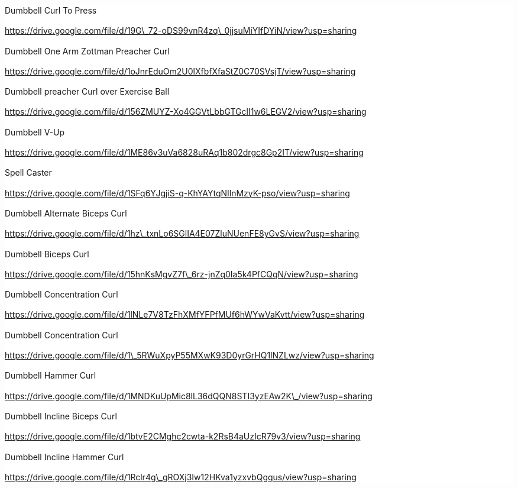 

Dumbbell Curl To Press

https://drive.google.com/file/d/19G\_72-oDS99vnR4zq\_0jjsuMiYIfDYiN/view?usp=sharing



Dumbbell One Arm Zottman Preacher Curl

https://drive.google.com/file/d/1oJnrEduOm2U0lXfbfXfaStZ0C70SVsjT/view?usp=sharing



Dumbbell preacher Curl over Exercise Ball

https://drive.google.com/file/d/156ZMUYZ-Xo4GGVtLbbGTGclI1w6LEGV2/view?usp=sharing



Dumbbell V-Up

https://drive.google.com/file/d/1ME86v3uVa6828uRAq1b802drgc8Gp2IT/view?usp=sharing



Spell Caster

https://drive.google.com/file/d/1SFq6YJgjiS-q-KhYAYtqNIlnMzyK-pso/view?usp=sharing



Dumbbell Alternate Biceps Curl

https://drive.google.com/file/d/1hz\_txnLo6SGlIA4E07ZluNUenFE8yGvS/view?usp=sharing



Dumbbell Biceps Curl

https://drive.google.com/file/d/15hnKsMgvZ7f\_6rz-jnZq0Ia5k4PfCQqN/view?usp=sharing



Dumbbell Concentration Curl

https://drive.google.com/file/d/1lNLe7V8TzFhXMfYFPfMUf6hWYwVaKvtt/view?usp=sharing



Dumbbell Concentration Curl

https://drive.google.com/file/d/1\_5RWuXpyP55MXwK93D0yrGrHQ1lNZLwz/view?usp=sharing



Dumbbell Hammer Curl

https://drive.google.com/file/d/1MNDKuUpMic8lL36dQQN8STI3yzEAw2K\_/view?usp=sharing



Dumbbell Incline Biceps Curl

https://drive.google.com/file/d/1btvE2CMghc2cwta-k2RsB4aUzIcR79v3/view?usp=sharing



Dumbbell Incline Hammer Curl

https://drive.google.com/file/d/1Rclr4g\_gROXj3Iw12HKva1yzxvbQgqus/view?usp=sharing

